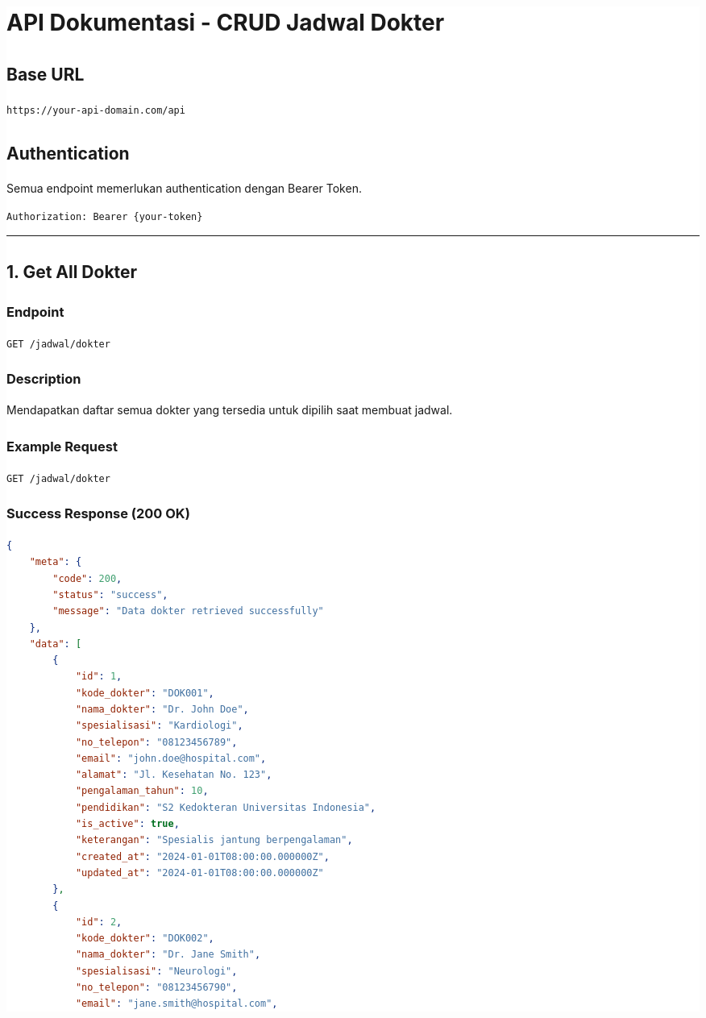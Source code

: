 # API Dokumentasi - CRUD Jadwal Dokter

## Base URL
```
https://your-api-domain.com/api
```

## Authentication
Semua endpoint memerlukan authentication dengan Bearer Token.
```
Authorization: Bearer {your-token}
```

---

## 1. Get All Dokter

### Endpoint
```http
GET /jadwal/dokter
```

### Description
Mendapatkan daftar semua dokter yang tersedia untuk dipilih saat membuat jadwal.

### Example Request
```http
GET /jadwal/dokter
```

### Success Response (200 OK)
```json
{
    "meta": {
        "code": 200,
        "status": "success",
        "message": "Data dokter retrieved successfully"
    },
    "data": [
        {
            "id": 1,
            "kode_dokter": "DOK001",
            "nama_dokter": "Dr. John Doe",
            "spesialisasi": "Kardiologi",
            "no_telepon": "08123456789",
            "email": "john.doe@hospital.com",
            "alamat": "Jl. Kesehatan No. 123",
            "pengalaman_tahun": 10,
            "pendidikan": "S2 Kedokteran Universitas Indonesia",
            "is_active": true,
            "keterangan": "Spesialis jantung berpengalaman",
            "created_at": "2024-01-01T08:00:00.000000Z",
            "updated_at": "2024-01-01T08:00:00.000000Z"
        },
        {
            "id": 2,
            "kode_dokter": "DOK002",
            "nama_dokter": "Dr. Jane Smith",
            "spesialisasi": "Neurologi",
            "no_telepon": "08123456790",
            "email": "jane.smith@hospital.com",
```